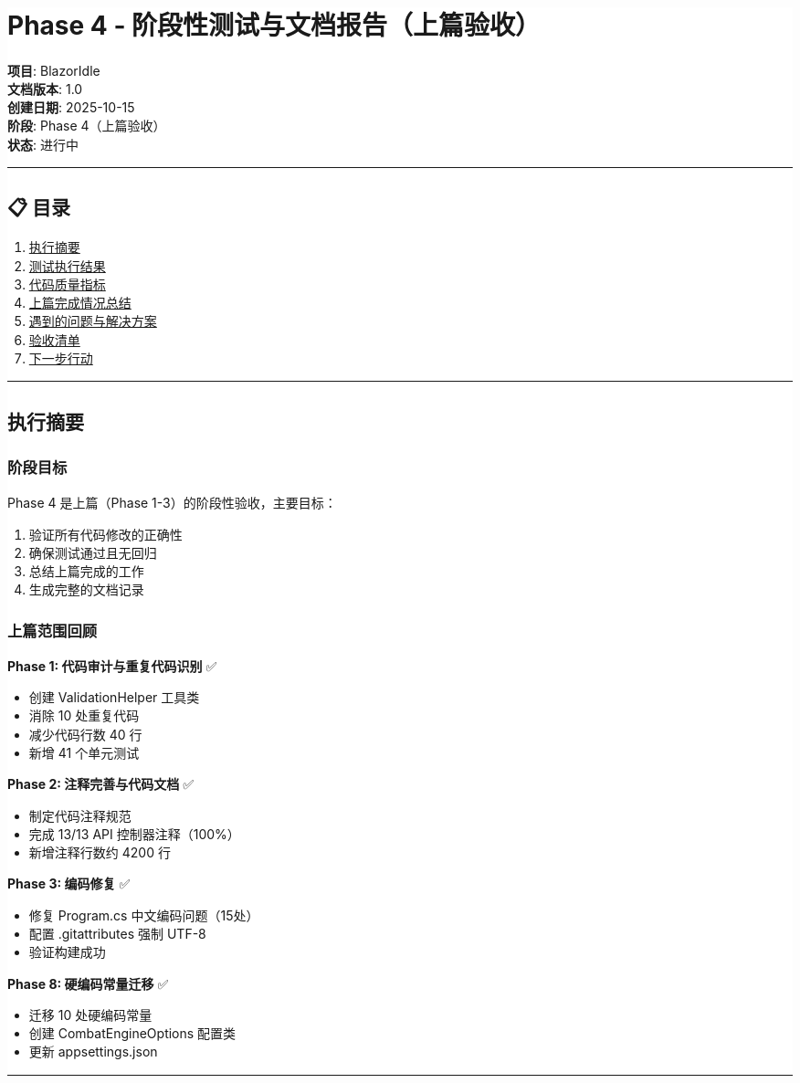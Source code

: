 # Phase 4 - 阶段性测试与文档报告（上篇验收）

**项目**: BlazorIdle  
**文档版本**: 1.0  
**创建日期**: 2025-10-15  
**阶段**: Phase 4（上篇验收）  
**状态**: 进行中

---

## 📋 目录

1. [执行摘要](#执行摘要)
2. [测试执行结果](#测试执行结果)
3. [代码质量指标](#代码质量指标)
4. [上篇完成情况总结](#上篇完成情况总结)
5. [遇到的问题与解决方案](#遇到的问题与解决方案)
6. [验收清单](#验收清单)
7. [下一步行动](#下一步行动)

---

## 执行摘要

### 阶段目标

Phase 4 是上篇（Phase 1-3）的阶段性验收，主要目标：
1. 验证所有代码修改的正确性
2. 确保测试通过且无回归
3. 总结上篇完成的工作
4. 生成完整的文档记录

### 上篇范围回顾

**Phase 1: 代码审计与重复代码识别** ✅
- 创建 ValidationHelper 工具类
- 消除 10 处重复代码
- 减少代码行数 40 行
- 新增 41 个单元测试

**Phase 2: 注释完善与代码文档** ✅
- 制定代码注释规范
- 完成 13/13 API 控制器注释（100%）
- 新增注释行数约 4200 行

**Phase 3: 编码修复** ✅
- 修复 Program.cs 中文编码问题（15处）
- 配置 .gitattributes 强制 UTF-8
- 验证构建成功

**Phase 8: 硬编码常量迁移** ✅
- 迁移 10 处硬编码常量
- 创建 CombatEngineOptions 配置类
- 更新 appsettings.json

---